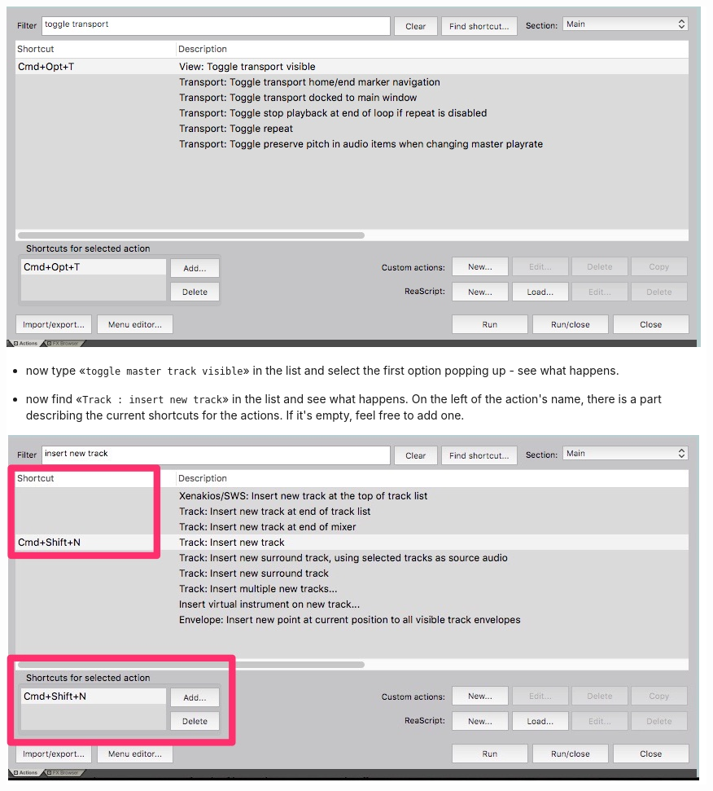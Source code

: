 ![3.jpeg](/assets/images/3.jpeg)

- now type «`toggle master track visible`» in the list and select the first option popping up - see what happens.

- now find «`Track : insert new track`» in the list and see what happens. On the left of the action's name, there is a part describing the current shortcuts for the actions. If it's empty, feel free to add one.

![8.jpeg](/assets/images/8.jpeg)
